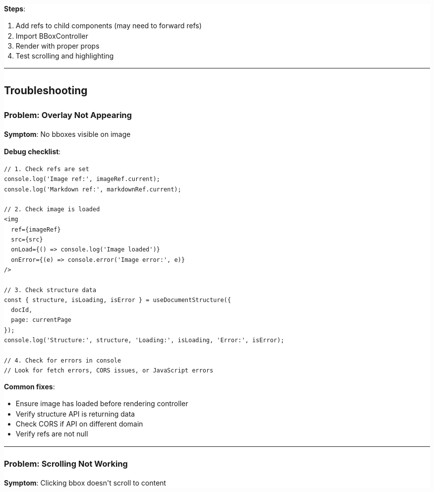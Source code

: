 ```tsx
```

**Steps**:
1. Add refs to child components (may need to forward refs)
2. Import BBoxController
3. Render with proper props
4. Test scrolling and highlighting

---

## Troubleshooting

### Problem: Overlay Not Appearing

**Symptom**: No bboxes visible on image

**Debug checklist**:
```tsx
// 1. Check refs are set
console.log('Image ref:', imageRef.current);
console.log('Markdown ref:', markdownRef.current);

// 2. Check image is loaded
<img
  ref={imageRef}
  src={src}
  onLoad={() => console.log('Image loaded')}
  onError={(e) => console.error('Image error:', e)}
/>

// 3. Check structure data
const { structure, isLoading, isError } = useDocumentStructure({
  docId,
  page: currentPage
});
console.log('Structure:', structure, 'Loading:', isLoading, 'Error:', isError);

// 4. Check for errors in console
// Look for fetch errors, CORS issues, or JavaScript errors
```

**Common fixes**:
- Ensure image has loaded before rendering controller
- Verify structure API is returning data
- Check CORS if API on different domain
- Verify refs are not null

---

### Problem: Scrolling Not Working

**Symptom**: Clicking bbox doesn't scroll to content
